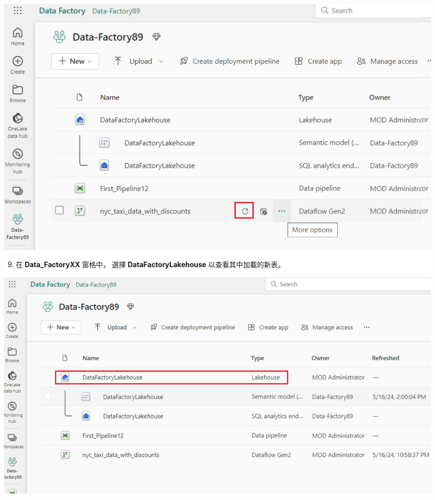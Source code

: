 ![](./media/image92.png)

9.  在 **Data_FactoryXX** 窗格中， 選擇 **DataFactoryLakehouse**
    以查看其中加載的新表。

![](./media/image93.png)

